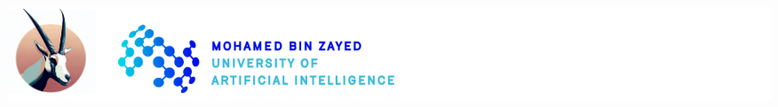 [<img src="docs/images/logos/Oryx_logo.png" width="100" height="100">](https://github.com/mbzuai-oryx)
[<img src="docs/images/logos/MBZUAI_logo.png" width="360" height="85">](https://mbzuai.ac.ae)

